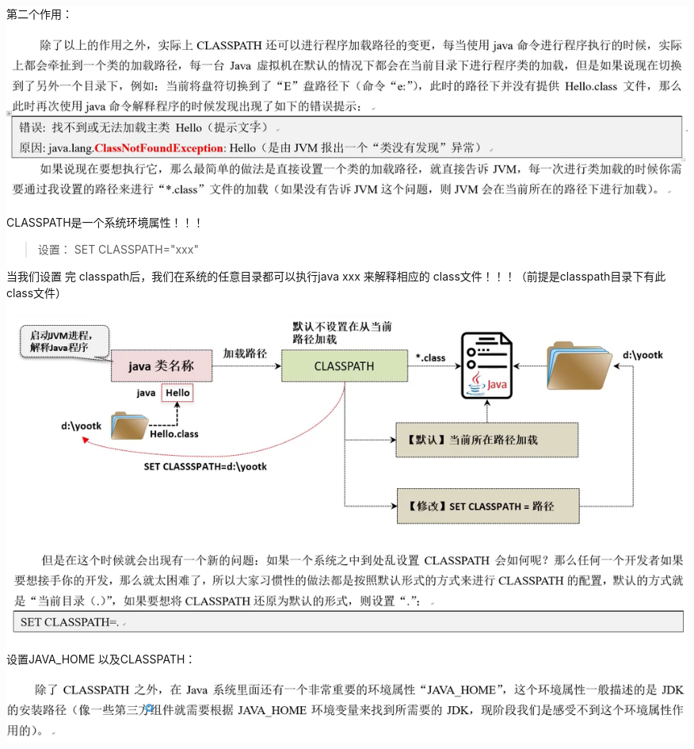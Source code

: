 第二个作用：

![1700298664143](/assets/image/2023-10-01-java相关知识/1700298664143.png)

CLASSPATH是一个系统环境属性！！！

> 设置： SET CLASSPATH="xxx"

当我们设置 完 classpath后，我们在系统的任意目录都可以执行java xxx 来解释相应的 class文件！！！（前提是classpath目录下有此class文件）![1700298931374](/assets/image/2023-10-01-java相关知识/1700298931374.png)

![1700299031142](/assets/image/2023-10-01-java相关知识/1700299031142.png)



设置JAVA_HOME 以及CLASSPATH：

![1700299099476](/assets/image/2023-10-01-java相关知识/1700299099476.png)
